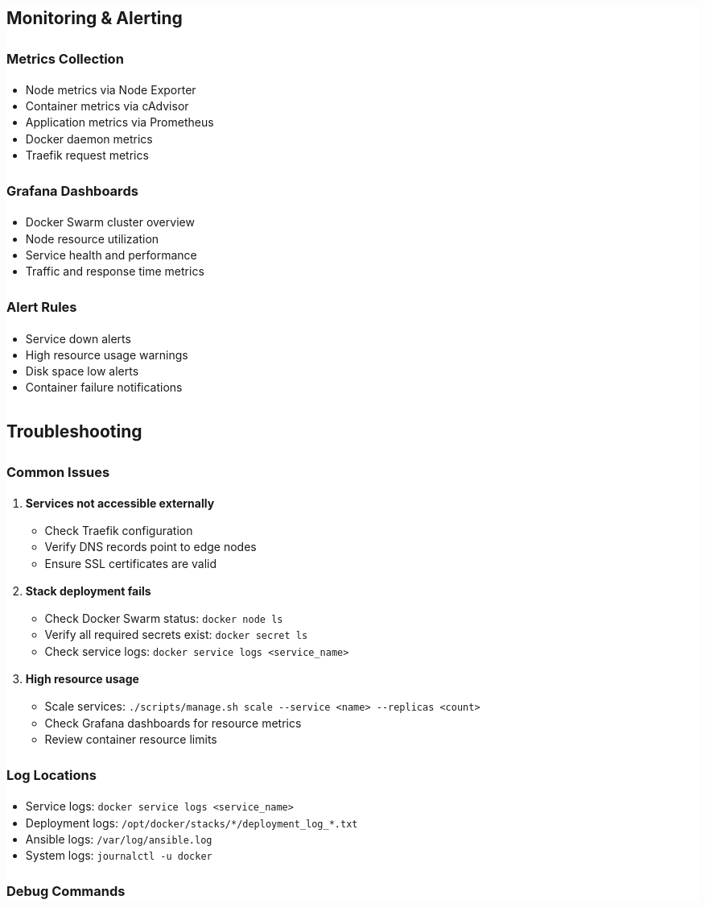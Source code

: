 ## Monitoring & Alerting

### Metrics Collection

- Node metrics via Node Exporter
- Container metrics via cAdvisor  
- Application metrics via Prometheus
- Docker daemon metrics
- Traefik request metrics

### Grafana Dashboards

- Docker Swarm cluster overview
- Node resource utilization
- Service health and performance
- Traffic and response time metrics

### Alert Rules

- Service down alerts
- High resource usage warnings
- Disk space low alerts
- Container failure notifications

## Troubleshooting

### Common Issues

1. **Services not accessible externally**
   - Check Traefik configuration
   - Verify DNS records point to edge nodes
   - Ensure SSL certificates are valid

2. **Stack deployment fails**
   - Check Docker Swarm status: `docker node ls`
   - Verify all required secrets exist: `docker secret ls`
   - Check service logs: `docker service logs <service_name>`

3. **High resource usage**
   - Scale services: `./scripts/manage.sh scale --service <name> --replicas <count>`
   - Check Grafana dashboards for resource metrics
   - Review container resource limits

### Log Locations

- Service logs: `docker service logs <service_name>`
- Deployment logs: `/opt/docker/stacks/*/deployment_log_*.txt`
- Ansible logs: `/var/log/ansible.log`
- System logs: `journalctl -u docker`

### Debug Commands
